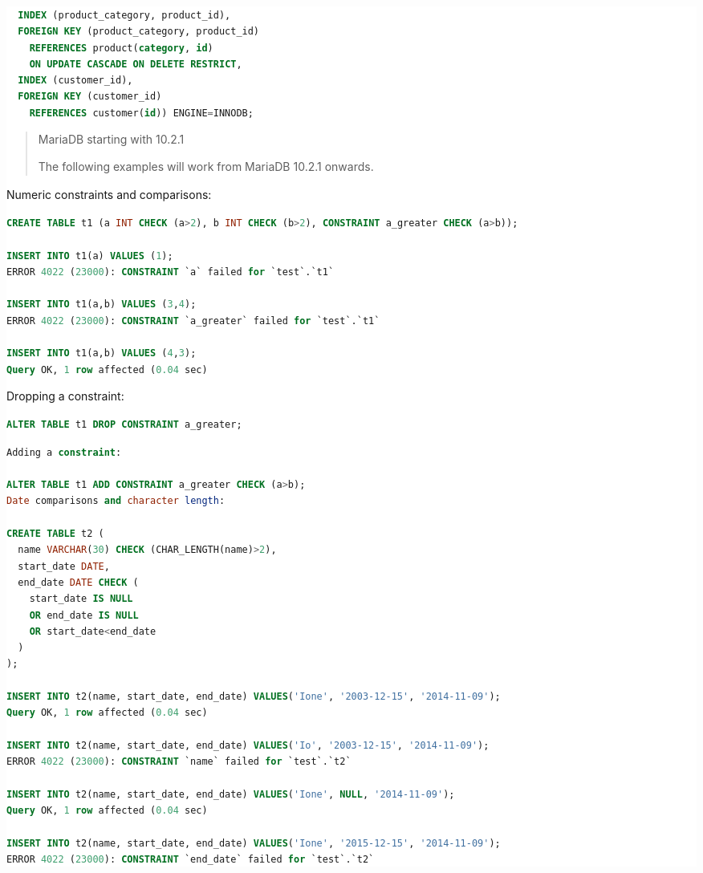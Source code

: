 ```sql
  INDEX (product_category, product_id),
  FOREIGN KEY (product_category, product_id)
    REFERENCES product(category, id)
    ON UPDATE CASCADE ON DELETE RESTRICT,
  INDEX (customer_id),
  FOREIGN KEY (customer_id)
    REFERENCES customer(id)) ENGINE=INNODB;
```

> MariaDB starting with 10.2.1
>
> The following examples will work from MariaDB 10.2.1 onwards.

Numeric constraints and comparisons:

```sql
CREATE TABLE t1 (a INT CHECK (a>2), b INT CHECK (b>2), CONSTRAINT a_greater CHECK (a>b));

INSERT INTO t1(a) VALUES (1);
ERROR 4022 (23000): CONSTRAINT `a` failed for `test`.`t1`

INSERT INTO t1(a,b) VALUES (3,4);
ERROR 4022 (23000): CONSTRAINT `a_greater` failed for `test`.`t1`

INSERT INTO t1(a,b) VALUES (4,3);
Query OK, 1 row affected (0.04 sec)
```

Dropping a constraint:

```sql
ALTER TABLE t1 DROP CONSTRAINT a_greater;
```

```sql
Adding a constraint:

ALTER TABLE t1 ADD CONSTRAINT a_greater CHECK (a>b);
Date comparisons and character length:

CREATE TABLE t2 (
  name VARCHAR(30) CHECK (CHAR_LENGTH(name)>2),
  start_date DATE,
  end_date DATE CHECK (
    start_date IS NULL
    OR end_date IS NULL
    OR start_date<end_date
  )
);

INSERT INTO t2(name, start_date, end_date) VALUES('Ione', '2003-12-15', '2014-11-09');
Query OK, 1 row affected (0.04 sec)

INSERT INTO t2(name, start_date, end_date) VALUES('Io', '2003-12-15', '2014-11-09');
ERROR 4022 (23000): CONSTRAINT `name` failed for `test`.`t2`

INSERT INTO t2(name, start_date, end_date) VALUES('Ione', NULL, '2014-11-09');
Query OK, 1 row affected (0.04 sec)

INSERT INTO t2(name, start_date, end_date) VALUES('Ione', '2015-12-15', '2014-11-09');
ERROR 4022 (23000): CONSTRAINT `end_date` failed for `test`.`t2`
```
